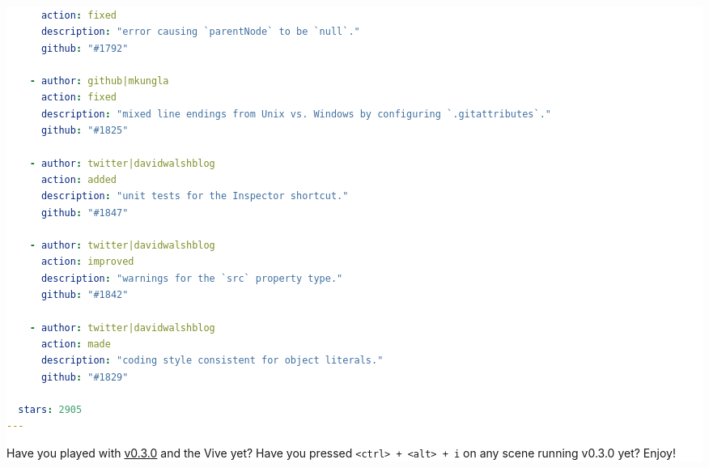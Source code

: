 ```yaml
      action: fixed
      description: "error causing `parentNode` to be `null`."
      github: "#1792"

    - author: github|mkungla
      action: fixed
      description: "mixed line endings from Unix vs. Windows by configuring `.gitattributes`."
      github: "#1825"

    - author: twitter|davidwalshblog
      action: added
      description: "unit tests for the Inspector shortcut."
      github: "#1847"

    - author: twitter|davidwalshblog
      action: improved
      description: "warnings for the `src` property type."
      github: "#1842"

    - author: twitter|davidwalshblog
      action: made
      description: "coding style consistent for object literals."
      github: "#1829"

  stars: 2905
---
```


Have you played with [v0.3.0](./aframe-v0.3.0.html) and the Vive yet? Have you
pressed `<ctrl> + <alt> + i` on any scene running v0.3.0 yet? Enjoy!
